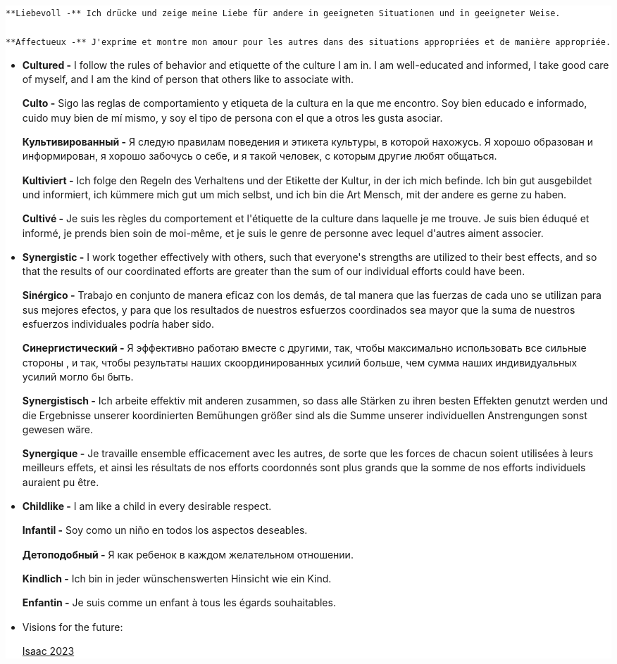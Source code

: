     **Liebevoll -** Ich drücke und zeige meine Liebe für andere in geeigneten Situationen und in geeigneter Weise.
    
    **Affectueux -** J'exprime et montre mon amour pour les autres dans des situations appropriées et de manière appropriée.
    
- **Cultured -** I follow the rules of behavior and etiquette of the culture I am in. I am well-educated and informed, I take good care of myself, and I am the kind of person that others like to associate with.
    
    **Culto -** Sigo las reglas de comportamiento y etiqueta de la cultura en la que me encontro. Soy bien educado e informado, cuido muy bien de mí mismo, y soy el tipo de persona con el que a otros les gusta asociar.
    
    **Культивированный -** Я следую правилам поведения и этикета культуры, в которой нахожусь. Я хорошо образован и информирован, я хорошо забочусь о себе, и я такой человек, с которым другие любят общаться.
    
    **Kultiviert -** Ich folge den Regeln des Verhaltens und der Etikette der Kultur, in der ich mich befinde. Ich bin gut ausgebildet und informiert, ich kümmere mich gut um mich selbst, und ich bin die Art Mensch, mit der andere es gerne zu haben.
    
    **Cultivé -** Je suis les règles du comportement et l'étiquette de la culture dans laquelle je me trouve. Je suis bien éduqué et informé, je prends bien soin de moi-même, et je suis le genre de personne avec lequel d'autres aiment associer.
    
- **Synergistic -** I work together effectively with others, such that everyone's strengths are utilized to their best effects, and so that the results of our coordinated efforts are greater than the sum of our individual efforts could have been.
    
    **Sinérgico -** Trabajo en conjunto de manera eficaz con los demás, de tal manera que las fuerzas de cada uno se utilizan para sus mejores efectos, y para que los resultados de nuestros esfuerzos coordinados sea mayor que la suma de nuestros esfuerzos individuales podría haber sido.
    
    **Синергистический -** Я эффективно работаю вместе с другими, так, чтобы максимально использовать все сильные стороны , и так, чтобы результаты наших скоординированных усилий больше, чем сумма наших индивидуальных усилий могло бы быть.
    
    **Synergistisch -** Ich arbeite effektiv mit anderen zusammen, so dass alle Stärken zu ihren besten Effekten genutzt werden und die Ergebnisse unserer koordinierten Bemühungen größer sind als die Summe unserer individuellen Anstrengungen sonst gewesen wäre.
    
    **Synergique -** Je travaille ensemble efficacement avec les autres, de sorte que les forces de chacun soient utilisées à leurs meilleurs effets, et ainsi les résultats de nos efforts coordonnés sont plus grands que la somme de nos efforts individuels auraient pu être.
    
- **Childlike -** I am like a child in every desirable respect.
    
    **Infantil -** Soy como un niño en todos los aspectos deseables.
    
    **Детоподобный -** Я как ребенок в каждом желательном отношении.
    
    **Kindlich -** Ich bin in jeder wünschenswerten Hinsicht wie ein Kind.
    
    **Enfantin -** Je suis comme un enfant à tous les égards souhaitables.

- Visions for the future:
    
    [Isaac 2023]()
    